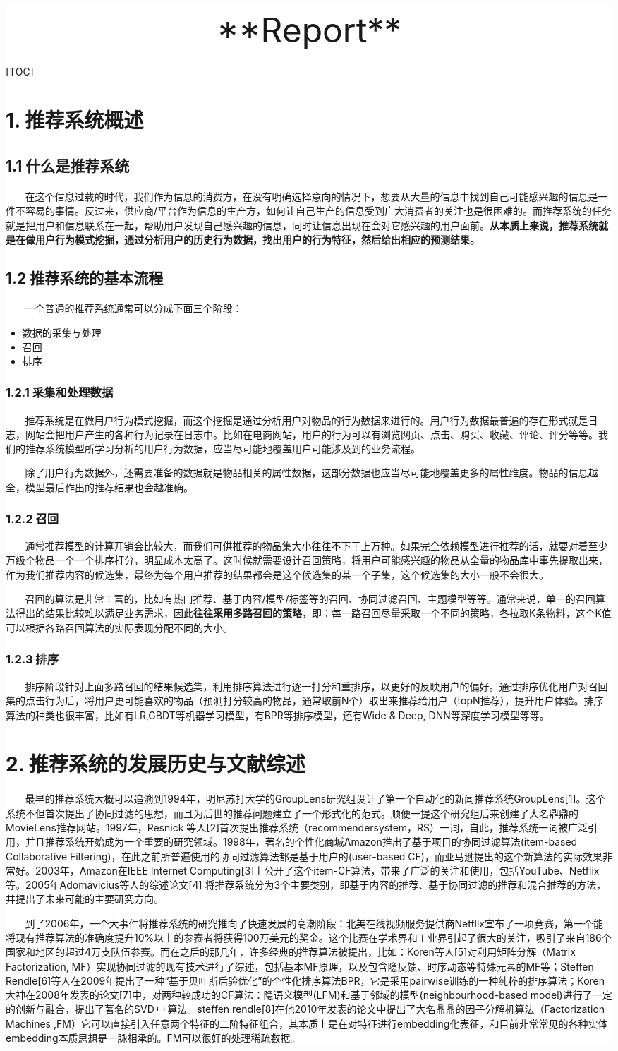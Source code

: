 <center><font size=7>**Report**</font></center>

[TOC]
# 1. 推荐系统概述
## 1.1 什么是推荐系统
&nbsp; &nbsp; &nbsp; &nbsp;在这个信息过载的时代，我们作为信息的消费方，在没有明确选择意向的情况下，想要从大量的信息中找到自己可能感兴趣的信息是一件不容易的事情。反过来，供应商/平台作为信息的生产方，如何让自己生产的信息受到广大消费者的关注也是很困难的。而推荐系统的任务就是把用户和信息联系在一起，帮助用户发现自己感兴趣的信息，同时让信息出现在会对它感兴趣的用户面前。**从本质上来说，推荐系统就是在做用户行为模式挖掘，通过分析用户的历史行为数据，找出用户的行为特征，然后给出相应的预测结果。**

## 1.2 推荐系统的基本流程
&nbsp; &nbsp; &nbsp; &nbsp;一个普通的推荐系统通常可以分成下面三个阶段：

- 数据的采集与处理
- 召回
- 排序

### 1.2.1 采集和处理数据
&nbsp; &nbsp; &nbsp; &nbsp;推荐系统是在做用户行为模式挖掘，而这个挖掘是通过分析用户对物品的行为数据来进行的。用户行为数据最普遍的存在形式就是日志，网站会把用户产生的各种行为记录在日志中。比如在电商网站，用户的行为可以有浏览网页、点击、购买、收藏、评论、评分等等。我们的推荐系统模型所学习分析的用户行为数据，应当尽可能地覆盖用户可能涉及到的业务流程。

&nbsp; &nbsp; &nbsp; &nbsp;除了用户行为数据外，还需要准备的数据就是物品相关的属性数据，这部分数据也应当尽可能地覆盖更多的属性维度。物品的信息越全，模型最后作出的推荐结果也会越准确。

### 1.2.2 召回
&nbsp; &nbsp; &nbsp; &nbsp;通常推荐模型的计算开销会比较大，而我们可供推荐的物品集大小往往不下于上万种。如果完全依赖模型进行推荐的话，就要对着至少万级个物品一个一个排序打分，明显成本太高了。这时候就需要设计召回策略，将用户可能感兴趣的物品从全量的物品库中事先提取出来，作为我们推荐内容的候选集，最终为每个用户推荐的结果都会是这个候选集的某一个子集，这个候选集的大小一般不会很大。

&nbsp; &nbsp; &nbsp; &nbsp;召回的算法是非常丰富的，比如有热门推荐、基于内容/模型/标签等的召回、协同过滤召回、主题模型等等。通常来说，单一的召回算法得出的结果比较难以满足业务需求，因此**往往采用多路召回的策略**，即：每一路召回尽量采取一个不同的策略，各拉取K条物料，这个K值可以根据各路召回算法的实际表现分配不同的大小。

### 1.2.3 排序
&nbsp; &nbsp; &nbsp; &nbsp;排序阶段针对上面多路召回的结果候选集，利用排序算法进行逐一打分和重排序，以更好的反映用户的偏好。通过排序优化用户对召回集的点击行为后，将用户更可能喜欢的物品（预测打分较高的物品，通常取前N个）取出来推荐给用户（topN推荐），提升用户体验。排序算法的种类也很丰富，比如有LR,GBDT等机器学习模型，有BPR等排序模型，还有Wide & Deep, DNN等深度学习模型等等。

# 2. 推荐系统的发展历史与文献综述
&nbsp; &nbsp; &nbsp; &nbsp;最早的推荐系统大概可以追溯到1994年，明尼苏打大学的GroupLens研究组设计了第一个自动化的新闻推荐系统GroupLens[1]。这个系统不但首次提出了协同过滤的思想，而且为后世的推荐问题建立了一个形式化的范式。顺便一提这个研究组后来创建了大名鼎鼎的MovieLens推荐网站。1997年，Resnick 等人[2]首次提出推荐系统（recommendersystem，RS）一词，自此，推荐系统一词被广泛引用，并且推荐系统开始成为一个重要的研究领域。1998年，著名的个性化商城Amazon推出了基于项目的协同过滤算法(item-based Collaborative Filtering)，在此之前所普遍使用的协同过滤算法都是基于用户的(user-based CF)，而亚马逊提出的这个新算法的实际效果非常好。2003年，Amazon在IEEE Internet Computing[3]上公开了这个item-CF算法，带来了广泛的关注和使用，包括YouTube、Netflix等。2005年Adomavicius等人的综述论文[4] 将推荐系统分为3个主要类别，即基于内容的推荐、基于协同过滤的推荐和混合推荐的方法，并提出了未来可能的主要研究方向。

&nbsp; &nbsp; &nbsp; &nbsp;到了2006年，一个大事件将推荐系统的研究推向了快速发展的高潮阶段：北美在线视频服务提供商Netflix宣布了一项竞赛，第一个能将现有推荐算法的准确度提升10%以上的参赛者将获得100万美元的奖金。这个比赛在学术界和工业界引起了很大的关注，吸引了来自186个国家和地区的超过4万支队伍参赛。而在之后的那几年，许多经典的推荐算法被提出，比如：Koren等人[5]对利用矩阵分解（Matrix Factorization, MF）实现协同过滤的现有技术进行了综述，包括基本MF原理，以及包含隐反馈、时序动态等特殊元素的MF等；Steffen Rendle[6]等人在2009年提出了一种“基于贝叶斯后验优化”的个性化排序算法BPR，它是采用pairwise训练的一种纯粹的排序算法；Koren大神在2008年发表的论文[7]中，对两种较成功的CF算法：隐语义模型(LFM)和基于邻域的模型(neighbourhood-based model)进行了一定的创新与融合，提出了著名的SVD++算法。steffen rendle[8]在他2010年发表的论文中提出了大名鼎鼎的因子分解机算法（Factorization Machines
,FM）它可以直接引入任意两个特征的二阶特征组合，其本质上是在对特征进行embedding化表征，和目前非常常见的各种实体embedding本质思想是一脉相承的。FM可以很好的处理稀疏数据。
